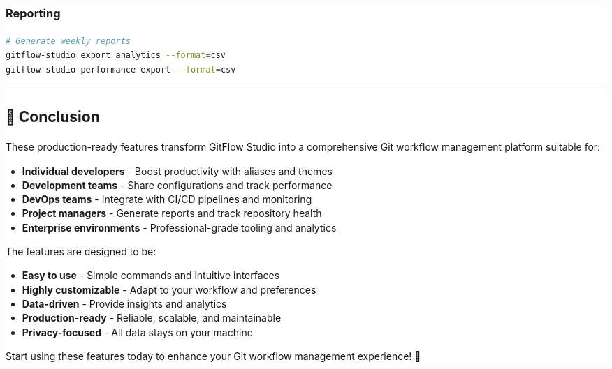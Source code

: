 ### Reporting
```bash
# Generate weekly reports
gitflow-studio export analytics --format=csv
gitflow-studio performance export --format=csv
```

---

## 🎉 Conclusion

These production-ready features transform GitFlow Studio into a comprehensive Git workflow management platform suitable for:

- **Individual developers** - Boost productivity with aliases and themes
- **Development teams** - Share configurations and track performance
- **DevOps teams** - Integrate with CI/CD pipelines and monitoring
- **Project managers** - Generate reports and track repository health
- **Enterprise environments** - Professional-grade tooling and analytics

The features are designed to be:
- **Easy to use** - Simple commands and intuitive interfaces
- **Highly customizable** - Adapt to your workflow and preferences
- **Data-driven** - Provide insights and analytics
- **Production-ready** - Reliable, scalable, and maintainable
- **Privacy-focused** - All data stays on your machine

Start using these features today to enhance your Git workflow management experience! 🚀 